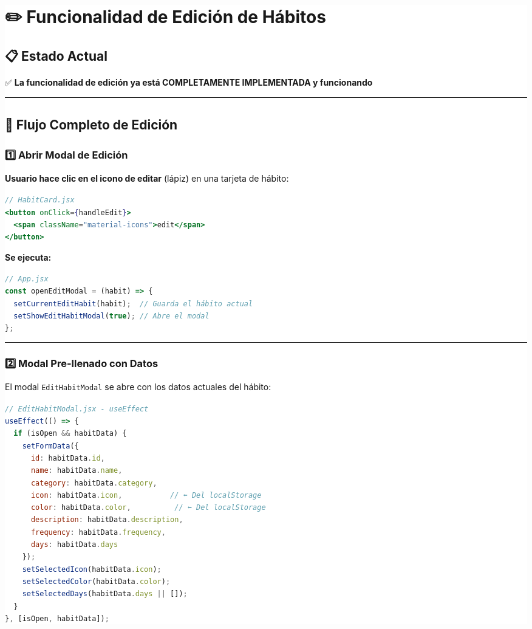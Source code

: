 # ✏️ Funcionalidad de Edición de Hábitos

## 📋 Estado Actual

✅ **La funcionalidad de edición ya está COMPLETAMENTE IMPLEMENTADA y funcionando**

---

## 🔄 Flujo Completo de Edición

### 1️⃣ **Abrir Modal de Edición**

**Usuario hace clic en el icono de editar** (lápiz) en una tarjeta de hábito:

```jsx
// HabitCard.jsx
<button onClick={handleEdit}>
  <span className="material-icons">edit</span>
</button>
```

**Se ejecuta:**
```javascript
// App.jsx
const openEditModal = (habit) => {
  setCurrentEditHabit(habit);  // Guarda el hábito actual
  setShowEditHabitModal(true); // Abre el modal
};
```

---

### 2️⃣ **Modal Pre-llenado con Datos**

El modal `EditHabitModal` se abre con los datos actuales del hábito:

```jsx
// EditHabitModal.jsx - useEffect
useEffect(() => {
  if (isOpen && habitData) {
    setFormData({
      id: habitData.id,
      name: habitData.name,
      category: habitData.category,
      icon: habitData.icon,           // ⬅️ Del localStorage
      color: habitData.color,          // ⬅️ Del localStorage
      description: habitData.description,
      frequency: habitData.frequency,
      days: habitData.days
    });
    setSelectedIcon(habitData.icon);
    setSelectedColor(habitData.color);
    setSelectedDays(habitData.days || []);
  }
}, [isOpen, habitData]);
```
